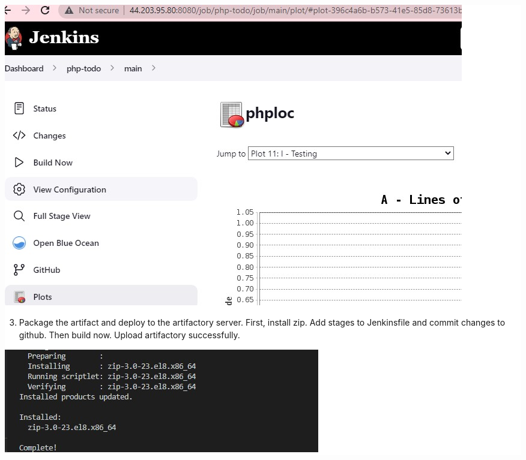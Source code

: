 ![plot report shows](./images/plotreport.jpg)

3. Package the artifact and deploy to the artifactory server. First, install zip. Add stages to Jenkinsfile and commit changes to github. Then build now. Upload artifactory successfully.

![install zip](./images/install-zip.jpg)
